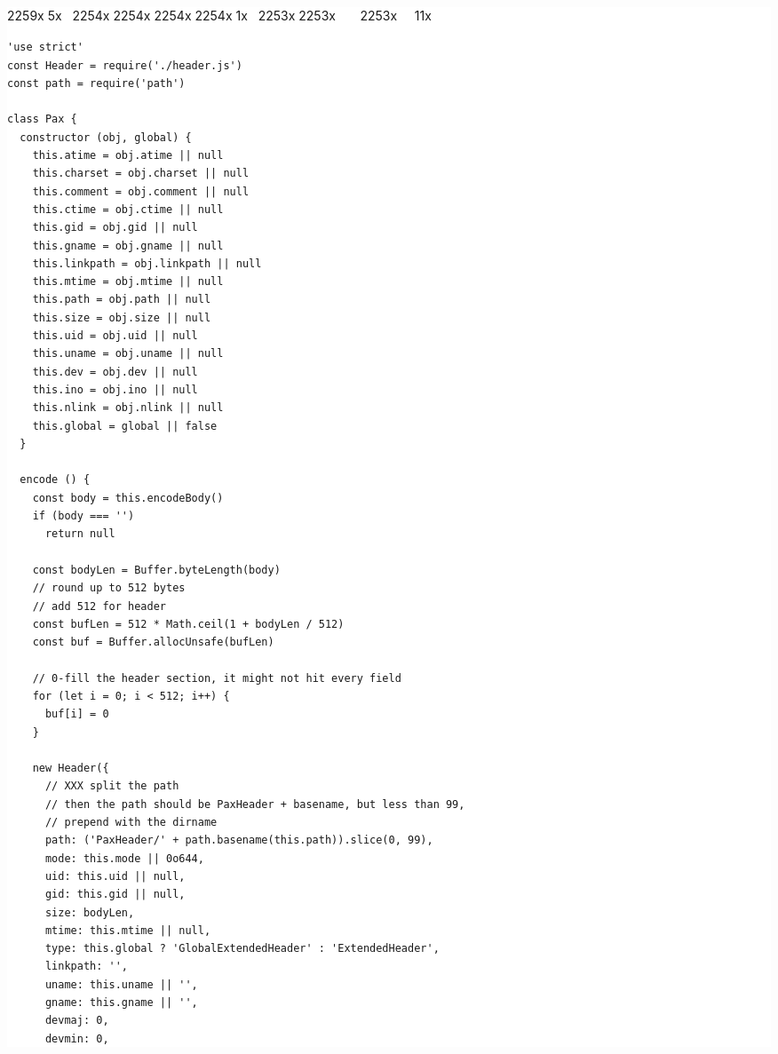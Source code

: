 <span class="cline-any cline-yes">2259x</span> <span class="cline-any cline-yes">5x</span> <span class="cline-any cline-neutral"> </span> <span class="cline-any cline-yes">2254x</span> <span class="cline-any cline-yes">2254x</span> <span class="cline-any cline-yes">2254x</span> <span class="cline-any cline-yes">2254x</span> <span class="cline-any cline-yes">1x</span> <span class="cline-any cline-neutral"> </span> <span class="cline-any cline-yes">2253x</span> <span class="cline-any cline-yes">2253x</span> <span class="cline-any cline-neutral"> </span> <span class="cline-any cline-neutral"> </span> <span class="cline-any cline-neutral"> </span> <span class="cline-any cline-yes">2253x</span> <span class="cline-any cline-neutral"> </span> <span class="cline-any cline-neutral"> </span> <span class="cline-any cline-yes">11x</span> <span class="cline-any cline-neutral"> </span>

    'use strict'
    const Header = require('./header.js')
    const path = require('path')
     
    class Pax {
      constructor (obj, global) {
        this.atime = obj.atime || null
        this.charset = obj.charset || null
        this.comment = obj.comment || null
        this.ctime = obj.ctime || null
        this.gid = obj.gid || null
        this.gname = obj.gname || null
        this.linkpath = obj.linkpath || null
        this.mtime = obj.mtime || null
        this.path = obj.path || null
        this.size = obj.size || null
        this.uid = obj.uid || null
        this.uname = obj.uname || null
        this.dev = obj.dev || null
        this.ino = obj.ino || null
        this.nlink = obj.nlink || null
        this.global = global || false
      }
     
      encode () {
        const body = this.encodeBody()
        if (body === '')
          return null
     
        const bodyLen = Buffer.byteLength(body)
        // round up to 512 bytes
        // add 512 for header
        const bufLen = 512 * Math.ceil(1 + bodyLen / 512)
        const buf = Buffer.allocUnsafe(bufLen)
     
        // 0-fill the header section, it might not hit every field
        for (let i = 0; i < 512; i++) {
          buf[i] = 0
        }
     
        new Header({
          // XXX split the path
          // then the path should be PaxHeader + basename, but less than 99,
          // prepend with the dirname
          path: ('PaxHeader/' + path.basename(this.path)).slice(0, 99),
          mode: this.mode || 0o644,
          uid: this.uid || null,
          gid: this.gid || null,
          size: bodyLen,
          mtime: this.mtime || null,
          type: this.global ? 'GlobalExtendedHeader' : 'ExtendedHeader',
          linkpath: '',
          uname: this.uname || '',
          gname: this.gname || '',
          devmaj: 0,
          devmin: 0,